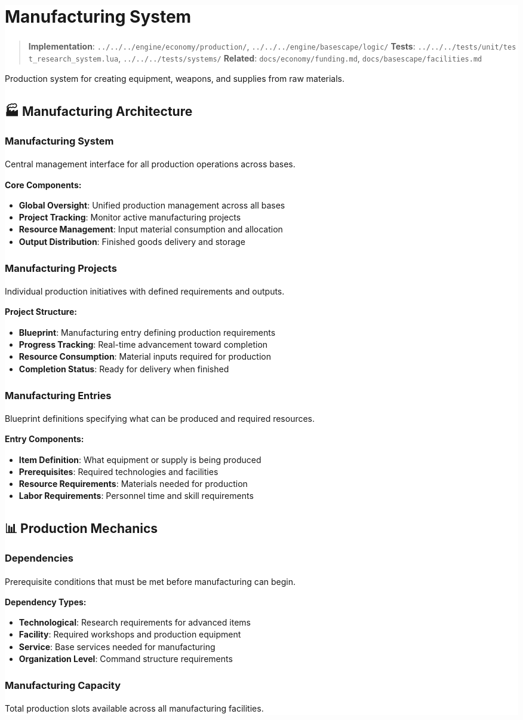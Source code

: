 # Manufacturing System

> **Implementation**: `../../../engine/economy/production/`, `../../../engine/basescape/logic/`
> **Tests**: `../../../tests/unit/test_research_system.lua`, `../../../tests/systems/`
> **Related**: `docs/economy/funding.md`, `docs/basescape/facilities.md`

Production system for creating equipment, weapons, and supplies from raw materials.

## 🏭 Manufacturing Architecture

### Manufacturing System
Central management interface for all production operations across bases.

**Core Components:**
- **Global Oversight**: Unified production management across all bases
- **Project Tracking**: Monitor active manufacturing projects
- **Resource Management**: Input material consumption and allocation
- **Output Distribution**: Finished goods delivery and storage

### Manufacturing Projects
Individual production initiatives with defined requirements and outputs.

**Project Structure:**
- **Blueprint**: Manufacturing entry defining production requirements
- **Progress Tracking**: Real-time advancement toward completion
- **Resource Consumption**: Material inputs required for production
- **Completion Status**: Ready for delivery when finished

### Manufacturing Entries
Blueprint definitions specifying what can be produced and required resources.

**Entry Components:**
- **Item Definition**: What equipment or supply is being produced
- **Prerequisites**: Required technologies and facilities
- **Resource Requirements**: Materials needed for production
- **Labor Requirements**: Personnel time and skill requirements

## 📊 Production Mechanics

### Dependencies
Prerequisite conditions that must be met before manufacturing can begin.

**Dependency Types:**
- **Technological**: Research requirements for advanced items
- **Facility**: Required workshops and production equipment
- **Service**: Base services needed for manufacturing
- **Organization Level**: Command structure requirements

### Manufacturing Capacity
Total production slots available across all manufacturing facilities.
